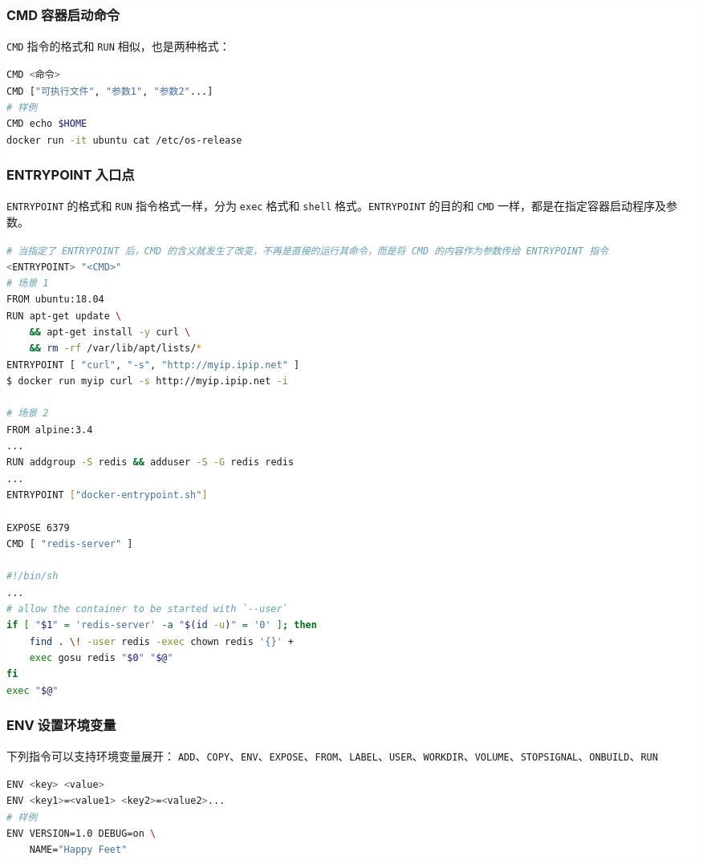 ### CMD 容器启动命令

`CMD` 指令的格式和 `RUN` 相似，也是两种格式：

```sh
CMD <命令>
CMD ["可执行文件", "参数1", "参数2"...]
# 样例
CMD echo $HOME
docker run -it ubuntu cat /etc/os-release
```

### ENTRYPOINT 入口点

`ENTRYPOINT` 的格式和 `RUN` 指令格式一样，分为 `exec` 格式和 `shell` 格式。`ENTRYPOINT` 的目的和 `CMD` 一样，都是在指定容器启动程序及参数。

```sh
# 当指定了 ENTRYPOINT 后，CMD 的含义就发生了改变，不再是直接的运行其命令，而是将 CMD 的内容作为参数传给 ENTRYPOINT 指令
<ENTRYPOINT> "<CMD>"
# 场景 1 
FROM ubuntu:18.04
RUN apt-get update \
    && apt-get install -y curl \
    && rm -rf /var/lib/apt/lists/*
ENTRYPOINT [ "curl", "-s", "http://myip.ipip.net" ]
$ docker run myip curl -s http://myip.ipip.net -i

# 场景 2
FROM alpine:3.4
...
RUN addgroup -S redis && adduser -S -G redis redis
...
ENTRYPOINT ["docker-entrypoint.sh"]

EXPOSE 6379
CMD [ "redis-server" ]

#!/bin/sh
...
# allow the container to be started with `--user`
if [ "$1" = 'redis-server' -a "$(id -u)" = '0' ]; then
	find . \! -user redis -exec chown redis '{}' +
	exec gosu redis "$0" "$@"
fi
exec "$@"
```

### ENV 设置环境变量

下列指令可以支持环境变量展开： `ADD`、`COPY`、`ENV`、`EXPOSE`、`FROM`、`LABEL`、`USER`、`WORKDIR`、`VOLUME`、`STOPSIGNAL`、`ONBUILD`、`RUN`

```sh
ENV <key> <value>
ENV <key1>=<value1> <key2>=<value2>...
# 样例
ENV VERSION=1.0 DEBUG=on \
    NAME="Happy Feet"
```
